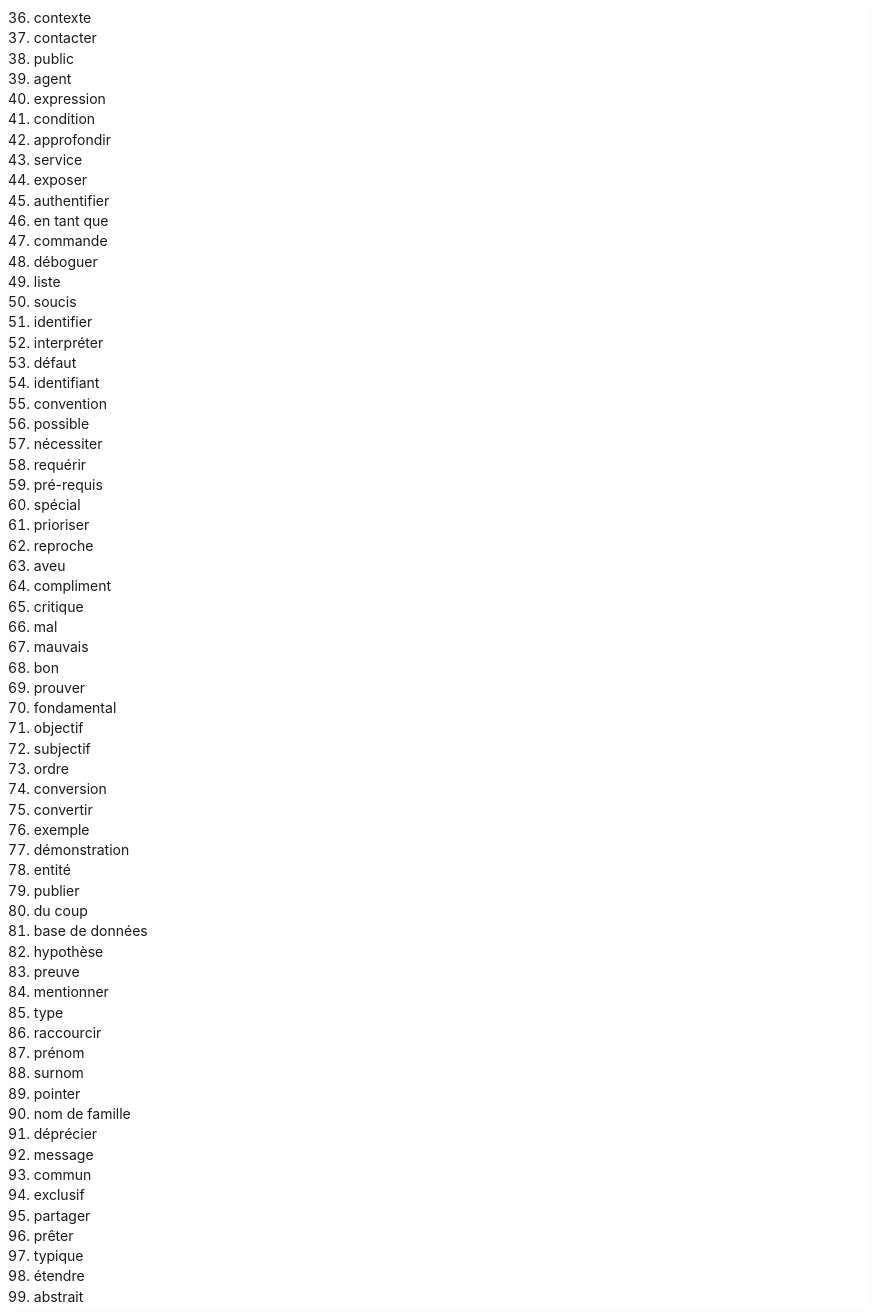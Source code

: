 36. contexte  
37. contacter  
38. public  
39. agent  
40. expression  
41. condition  
42. approfondir  
43. service  
44. exposer  
45. authentifier  
46. en tant que  
47. commande  
48. déboguer  
49. liste  
50. soucis  
51. identifier  
52. interpréter  
53. défaut  
54. identifiant  
55. convention  
56. possible  
57. nécessiter  
58. requérir  
59. pré-requis  
60. spécial  
61. prioriser  
62. reproche  
63. aveu  
64. compliment  
65. critique  
66. mal  
67. mauvais  
68. bon  
69. prouver  
70. fondamental  
71. objectif  
72. subjectif  
73. ordre  
74. conversion  
75. convertir  
76. exemple  
77. démonstration  
78. entité  
79. publier  
80. du coup  
81. base de données  
82. hypothèse  
83. preuve  
84. mentionner  
85. type  
86. raccourcir  
87. prénom  
88. surnom  
89. pointer  
90. nom de famille  
91. déprécier  
92. message  
93. commun  
94. exclusif  
95. partager  
96. prêter  
97. typique  
98. étendre  
99. abstrait  